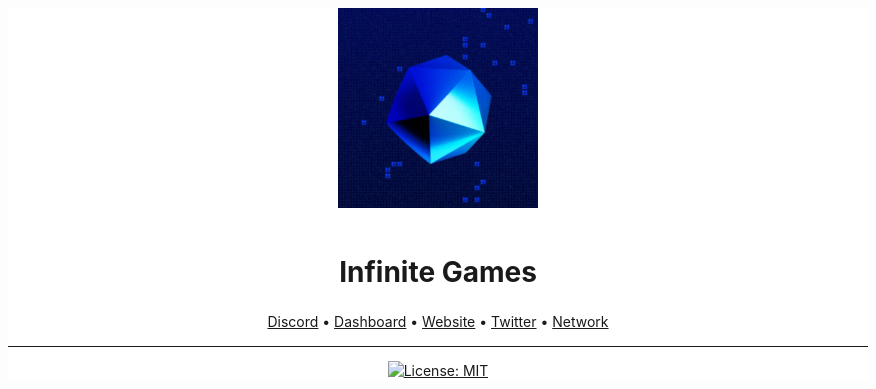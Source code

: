 <div align="center">

<img src="docs/infinite-games.jpeg" alt="Project Logo" width="200"/>

# **Infinite Games** 


[Discord](https://discord.gg/vsgNpsTH) • [Dashboard](https://app.hex.tech/1644b22a-abe5-4113-9d5f-3ad05e4a8de7/app/5f1e0e62-6072-4440-9646-6d2b60cd1674/latest) •
[Website](https://www.infinitegam.es/) • [Twitter](https://twitter.com/Playinfgames) •  [Network](https://taostats.io/) 

---

[![License: MIT](https://img.shields.io/badge/License-MIT-yellow.svg)](https://opensource.org/licenses/MIT) 

</div>


